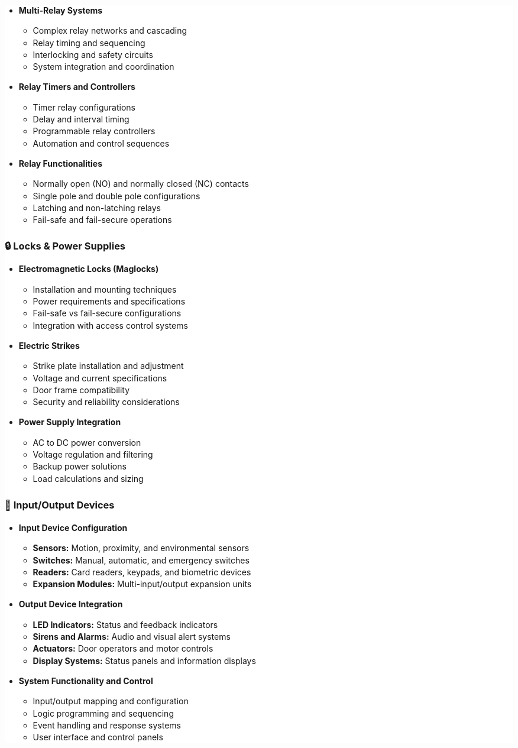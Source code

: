 * **Multi-Relay Systems**
  - Complex relay networks and cascading
  - Relay timing and sequencing
  - Interlocking and safety circuits
  - System integration and coordination

* **Relay Timers and Controllers**
  - Timer relay configurations
  - Delay and interval timing
  - Programmable relay controllers
  - Automation and control sequences

* **Relay Functionalities**
  - Normally open (NO) and normally closed (NC) contacts
  - Single pole and double pole configurations
  - Latching and non-latching relays
  - Fail-safe and fail-secure operations

### 🔒 **Locks & Power Supplies**
* **Electromagnetic Locks (Maglocks)**
  - Installation and mounting techniques
  - Power requirements and specifications
  - Fail-safe vs fail-secure configurations
  - Integration with access control systems

* **Electric Strikes**
  - Strike plate installation and adjustment
  - Voltage and current specifications
  - Door frame compatibility
  - Security and reliability considerations

* **Power Supply Integration**
  - AC to DC power conversion
  - Voltage regulation and filtering
  - Backup power solutions
  - Load calculations and sizing

### 📡 **Input/Output Devices**
* **Input Device Configuration**
  - **Sensors:** Motion, proximity, and environmental sensors
  - **Switches:** Manual, automatic, and emergency switches
  - **Readers:** Card readers, keypads, and biometric devices
  - **Expansion Modules:** Multi-input/output expansion units

* **Output Device Integration**
  - **LED Indicators:** Status and feedback indicators
  - **Sirens and Alarms:** Audio and visual alert systems
  - **Actuators:** Door operators and motor controls
  - **Display Systems:** Status panels and information displays

* **System Functionality and Control**
  - Input/output mapping and configuration
  - Logic programming and sequencing
  - Event handling and response systems
  - User interface and control panels
